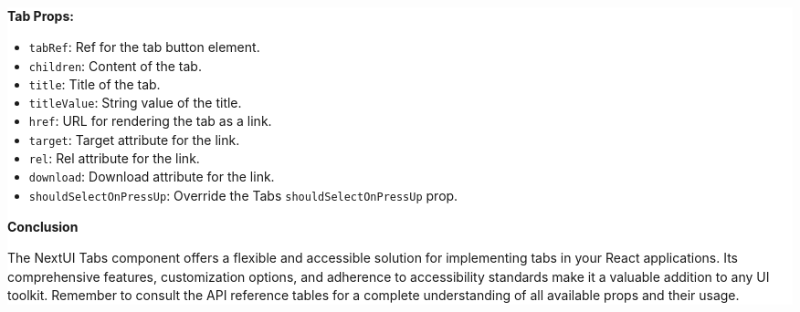 **Tab Props:**

*   `tabRef`: Ref for the tab button element.
*   `children`: Content of the tab.
*   `title`: Title of the tab.
*   `titleValue`: String value of the title.
*   `href`: URL for rendering the tab as a link.
*   `target`: Target attribute for the link.
*   `rel`: Rel attribute for the link.
*   `download`: Download attribute for the link.
*   `shouldSelectOnPressUp`: Override the Tabs `shouldSelectOnPressUp` prop.

**Conclusion**

The NextUI Tabs component offers a flexible and accessible solution for implementing tabs in your React applications. Its comprehensive features, customization options, and adherence to accessibility standards make it a valuable addition to any UI toolkit. Remember to consult the API reference tables for a complete understanding of all available props and their usage.
